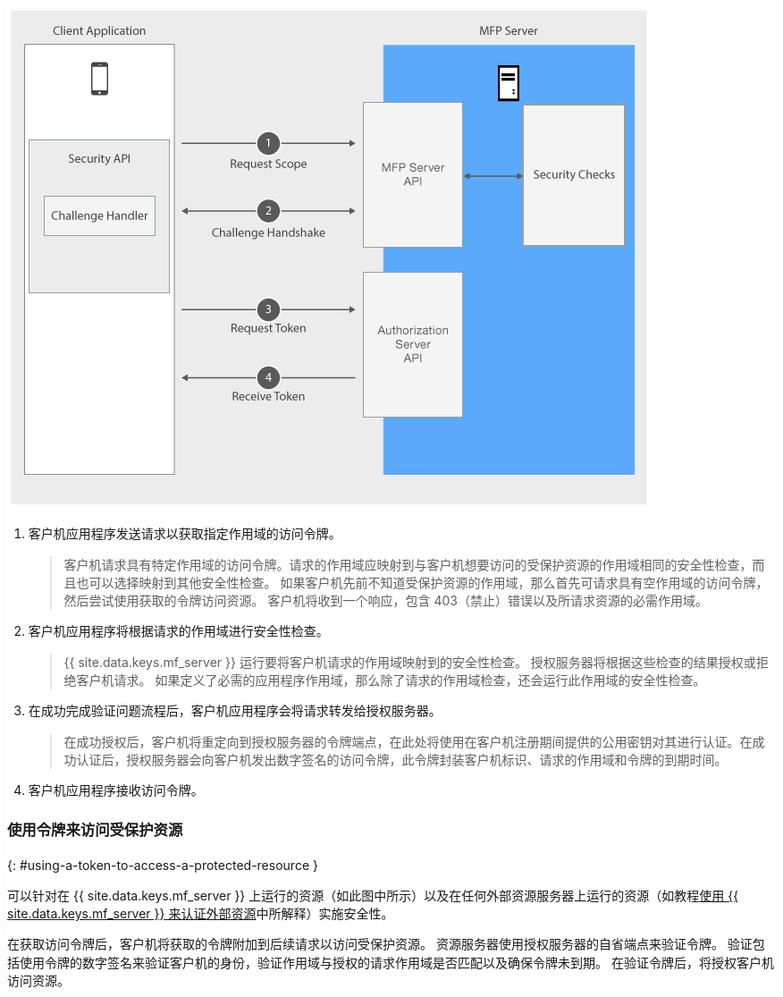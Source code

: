 ![获取令牌](auth-flow-1.jpg)

1.  客户机应用程序发送请求以获取指定作用域的访问令牌。

    > 客户机请求具有特定作用域的访问令牌。请求的作用域应映射到与客户机想要访问的受保护资源的作用域相同的安全性检查，而且也可以选择映射到其他安全性检查。 如果客户机先前不知道受保护资源的作用域，那么首先可请求具有空作用域的访问令牌，然后尝试使用获取的令牌访问资源。 客户机将收到一个响应，包含 403（禁止）错误以及所请求资源的必需作用域。

2.  客户机应用程序将根据请求的作用域进行安全性检查。

    > {{ site.data.keys.mf_server }} 运行要将客户机请求的作用域映射到的安全性检查。 授权服务器将根据这些检查的结果授权或拒绝客户机请求。 如果定义了必需的应用程序作用域，那么除了请求的作用域检查，还会运行此作用域的安全性检查。

3.  在成功完成验证问题流程后，客户机应用程序会将请求转发给授权服务器。

    > 在成功授权后，客户机将重定向到授权服务器的令牌端点，在此处将使用在客户机注册期间提供的公用密钥对其进行认证。在成功认证后，授权服务器会向客户机发出数字签名的访问令牌，此令牌封装客户机标识、请求的作用域和令牌的到期时间。

4.  客户机应用程序接收访问令牌。

### 使用令牌来访问受保护资源
{: #using-a-token-to-access-a-protected-resource }

可以针对在 {{ site.data.keys.mf_server }} 上运行的资源（如此图中所示）以及在任何外部资源服务器上运行的资源（如教程[使用 {{ site.data.keys.mf_server }} 来认证外部资源](protecting-external-resources/)中所解释）实施安全性。

在获取访问令牌后，客户机将获取的令牌附加到后续请求以访问受保护资源。 资源服务器使用授权服务器的自省端点来验证令牌。 验证包括使用令牌的数字签名来验证客户机的身份，验证作用域与授权的请求作用域是否匹配以及确保令牌未到期。 在验证令牌后，将授权客户机访问资源。
